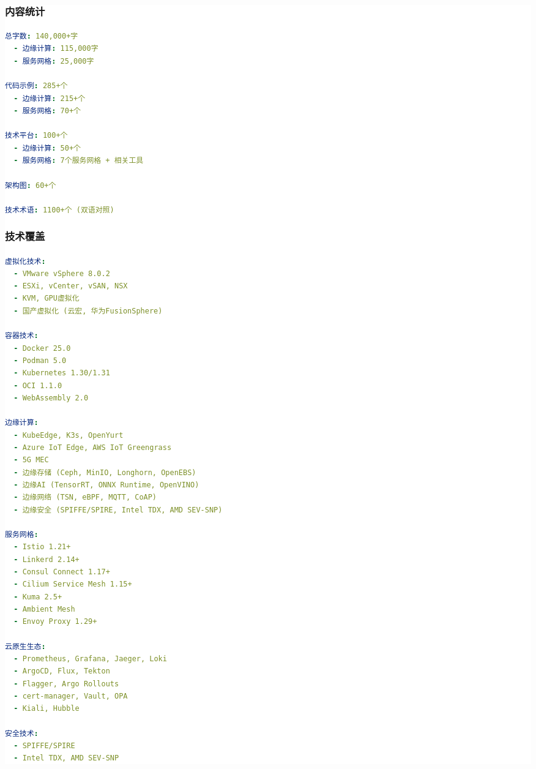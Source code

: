 ### 内容统计

```yaml
总字数: 140,000+字
  - 边缘计算: 115,000字
  - 服务网格: 25,000字

代码示例: 285+个
  - 边缘计算: 215+个
  - 服务网格: 70+个

技术平台: 100+个
  - 边缘计算: 50+个
  - 服务网格: 7个服务网格 + 相关工具

架构图: 60+个

技术术语: 1100+个 (双语对照)
```

### 技术覆盖

```yaml
虚拟化技术:
  - VMware vSphere 8.0.2
  - ESXi, vCenter, vSAN, NSX
  - KVM, GPU虚拟化
  - 国产虚拟化 (云宏, 华为FusionSphere)

容器技术:
  - Docker 25.0
  - Podman 5.0
  - Kubernetes 1.30/1.31
  - OCI 1.1.0
  - WebAssembly 2.0

边缘计算:
  - KubeEdge, K3s, OpenYurt
  - Azure IoT Edge, AWS IoT Greengrass
  - 5G MEC
  - 边缘存储 (Ceph, MinIO, Longhorn, OpenEBS)
  - 边缘AI (TensorRT, ONNX Runtime, OpenVINO)
  - 边缘网络 (TSN, eBPF, MQTT, CoAP)
  - 边缘安全 (SPIFFE/SPIRE, Intel TDX, AMD SEV-SNP)

服务网格:
  - Istio 1.21+
  - Linkerd 2.14+
  - Consul Connect 1.17+
  - Cilium Service Mesh 1.15+
  - Kuma 2.5+
  - Ambient Mesh
  - Envoy Proxy 1.29+

云原生生态:
  - Prometheus, Grafana, Jaeger, Loki
  - ArgoCD, Flux, Tekton
  - Flagger, Argo Rollouts
  - cert-manager, Vault, OPA
  - Kiali, Hubble

安全技术:
  - SPIFFE/SPIRE
  - Intel TDX, AMD SEV-SNP
```